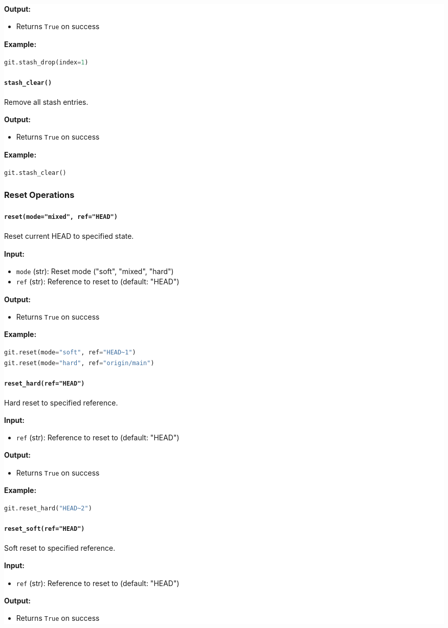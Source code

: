 **Output:**
- Returns `True` on success

**Example:**
```python
git.stash_drop(index=1)
```

#### `stash_clear()`
Remove all stash entries.

**Output:**
- Returns `True` on success

**Example:**
```python
git.stash_clear()
```

### Reset Operations

#### `reset(mode="mixed", ref="HEAD")`
Reset current HEAD to specified state.

**Input:**
- `mode` (str): Reset mode ("soft", "mixed", "hard")
- `ref` (str): Reference to reset to (default: "HEAD")

**Output:**
- Returns `True` on success

**Example:**
```python
git.reset(mode="soft", ref="HEAD~1")
git.reset(mode="hard", ref="origin/main")
```

#### `reset_hard(ref="HEAD")`
Hard reset to specified reference.

**Input:**
- `ref` (str): Reference to reset to (default: "HEAD")

**Output:**
- Returns `True` on success

**Example:**
```python
git.reset_hard("HEAD~2")
```

#### `reset_soft(ref="HEAD")`
Soft reset to specified reference.

**Input:**
- `ref` (str): Reference to reset to (default: "HEAD")

**Output:**
- Returns `True` on success
